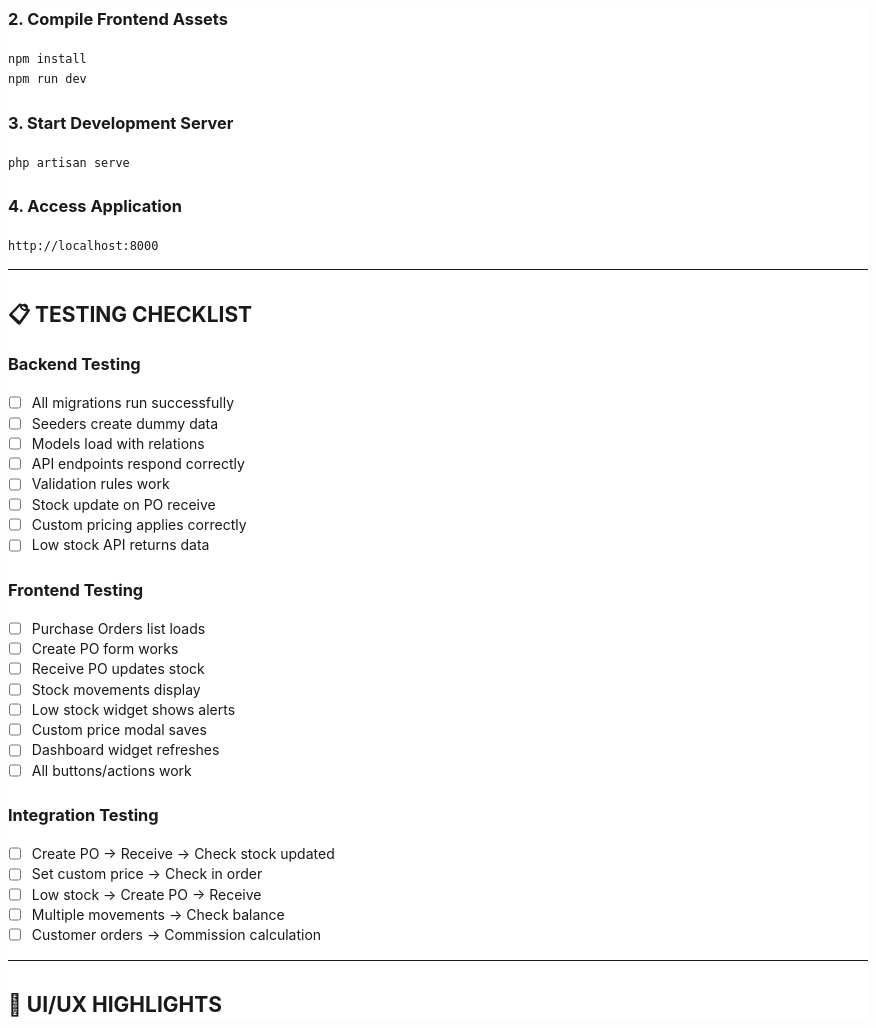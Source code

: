 ### 2. Compile Frontend Assets
```bash
npm install
npm run dev
```

### 3. Start Development Server
```bash
php artisan serve
```

### 4. Access Application
```
http://localhost:8000
```

---

## 📋 TESTING CHECKLIST

### Backend Testing
- [ ] All migrations run successfully
- [ ] Seeders create dummy data
- [ ] Models load with relations
- [ ] API endpoints respond correctly
- [ ] Validation rules work
- [ ] Stock update on PO receive
- [ ] Custom pricing applies correctly
- [ ] Low stock API returns data

### Frontend Testing
- [ ] Purchase Orders list loads
- [ ] Create PO form works
- [ ] Receive PO updates stock
- [ ] Stock movements display
- [ ] Low stock widget shows alerts
- [ ] Custom price modal saves
- [ ] Dashboard widget refreshes
- [ ] All buttons/actions work

### Integration Testing
- [ ] Create PO → Receive → Check stock updated
- [ ] Set custom price → Check in order
- [ ] Low stock → Create PO → Receive
- [ ] Multiple movements → Check balance
- [ ] Customer orders → Commission calculation

---

## 🎨 UI/UX HIGHLIGHTS

